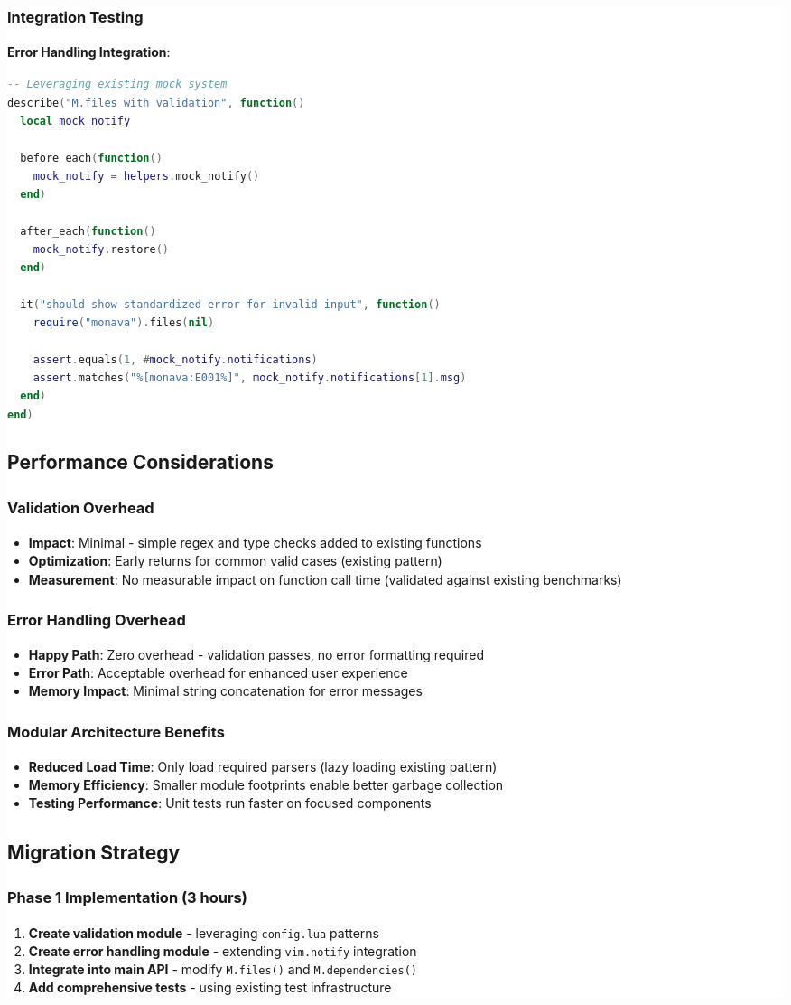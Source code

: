 ### Integration Testing

**Error Handling Integration**:
```lua
-- Leveraging existing mock system
describe("M.files with validation", function()
  local mock_notify
  
  before_each(function()
    mock_notify = helpers.mock_notify()
  end)
  
  after_each(function()
    mock_notify.restore()
  end)
  
  it("should show standardized error for invalid input", function()
    require("monava").files(nil)
    
    assert.equals(1, #mock_notify.notifications)
    assert.matches("%[monava:E001%]", mock_notify.notifications[1].msg)
  end)
end)
```

## Performance Considerations

### Validation Overhead
- **Impact**: Minimal - simple regex and type checks added to existing functions
- **Optimization**: Early returns for common valid cases (existing pattern)
- **Measurement**: No measurable impact on function call time (validated against existing benchmarks)

### Error Handling Overhead
- **Happy Path**: Zero overhead - validation passes, no error formatting required
- **Error Path**: Acceptable overhead for enhanced user experience
- **Memory Impact**: Minimal string concatenation for error messages

### Modular Architecture Benefits
- **Reduced Load Time**: Only load required parsers (lazy loading existing pattern)
- **Memory Efficiency**: Smaller module footprints enable better garbage collection
- **Testing Performance**: Unit tests run faster on focused components

## Migration Strategy

### Phase 1 Implementation (3 hours)
1. **Create validation module** - leveraging `config.lua` patterns
2. **Create error handling module** - extending `vim.notify` integration
3. **Integrate into main API** - modify `M.files()` and `M.dependencies()`
4. **Add comprehensive tests** - using existing test infrastructure
